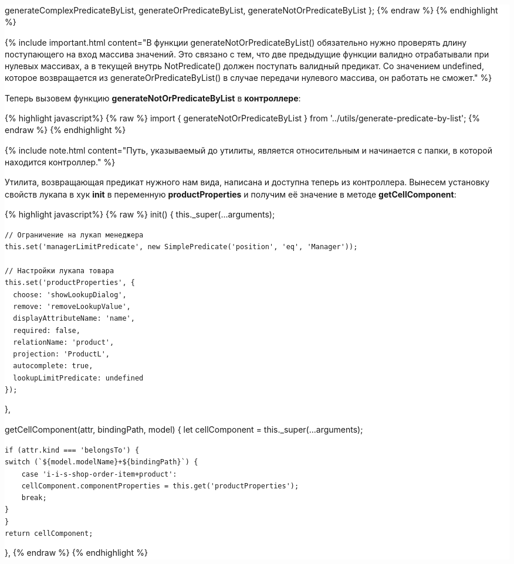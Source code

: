   generateComplexPredicateByList,
  generateOrPredicateByList,
  generateNotOrPredicateByList
};
{% endraw %}
{% endhighlight %}

{% include important.html content="В функции generateNotOrPredicateByList() обязательно нужно проверять длину поступающего на вход массива значений. Это связано с тем, что две предыдущие функции валидно отрабатывали при нулевых массивах, а в текущей внутрь NotPredicate() должен поступать валидный предикат. Со значением undefined, которое возвращается из generateOrPredicateByList() в случае передачи нулевого массива, он работать не сможет." %}

Теперь вызовем функцию **generateNotOrPredicateByList** в **контроллере**:

{% highlight javascript%}
{% raw %}
import { generateNotOrPredicateByList } from '../utils/generate-predicate-by-list';
{% endraw %}
{% endhighlight %}

{% include note.html content="Путь, указываемый до утилиты, является относительным и начинается с папки, в которой находится контроллер." %}

Утилита, возвращающая предикат нужного нам вида, написана и доступна теперь из контроллера. Вынесем установку свойств лукапа в хук **init** в переменную **productProperties** и получим её значение в методе **getCellComponent**: 

{% highlight javascript%}
{% raw %}
 init() {
    this._super(...arguments);

    // Ограничение на лукап менеджера
    this.set('managerLimitPredicate', new SimplePredicate('position', 'eq', 'Manager'));

    // Настройки лукапа товара
    this.set('productProperties', {
      choose: 'showLookupDialog',
      remove: 'removeLookupValue',
      displayAttributeName: 'name',
      required: false,
      relationName: 'product',
      projection: 'ProductL',
      autocomplete: true,
      lookupLimitPredicate: undefined
    });
},

getCellComponent(attr, bindingPath, model) {
    let cellComponent = this._super(...arguments);

    if (attr.kind === 'belongsTo') {
    switch (`${model.modelName}+${bindingPath}`) {
        case 'i-i-s-shop-order-item+product':
        cellComponent.componentProperties = this.get('productProperties');
        break;
    }
    }
    return cellComponent;
},
{% endraw %}
{% endhighlight %}
